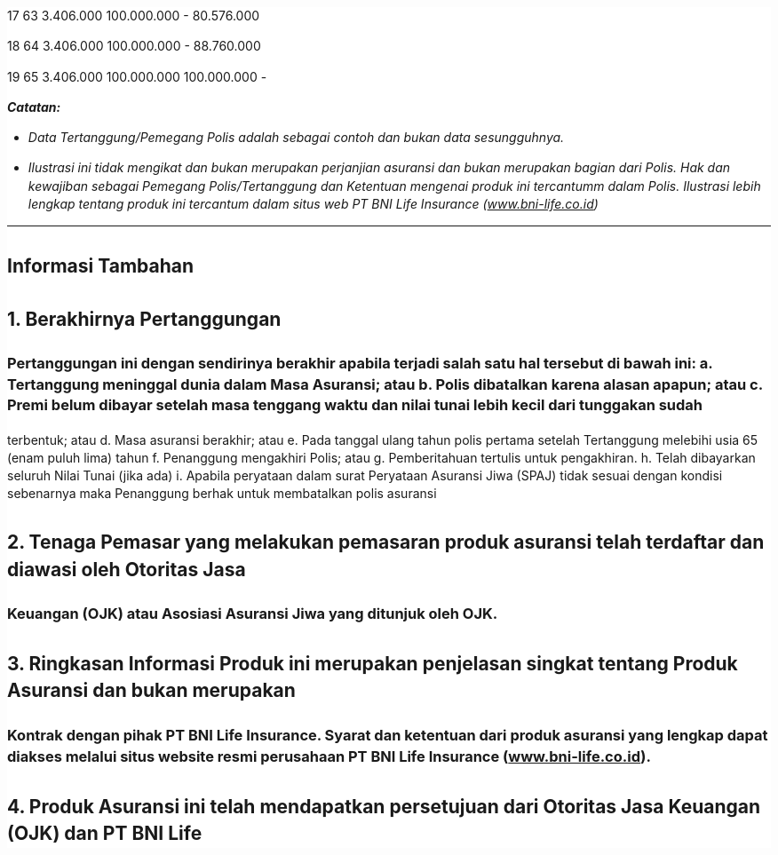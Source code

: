 17 63 3.406.000 100.000.000 - 80.576.000

18 64 3.406.000 100.000.000 - 88.760.000

19 65 3.406.000 100.000.000 100.000.000 -

**_Catatan:_**

- _Data Tertanggung/Pemegang Polis adalah sebagai contoh dan bukan data sesungguhnya._

- _Ilustrasi ini tidak mengikat dan bukan merupakan perjanjian asuransi dan bukan merupakan bagian dari Polis. Hak dan kewajiban sebagai Pemegang_
  _Polis/Tertanggung dan Ketentuan mengenai produk ini tercantumm dalam Polis. Ilustrasi lebih lengkap tentang produk ini tercantum dalam situs web PT BNI_
  _Life Insurance (www.bni-life.co.id)_

---

## Informasi Tambahan

## 1. Berakhirnya Pertanggungan

### Pertanggungan ini dengan sendirinya berakhir apabila terjadi salah satu hal tersebut di bawah ini: a. Tertanggung meninggal dunia dalam Masa Asuransi; atau b. Polis dibatalkan karena alasan apapun; atau c. Premi belum dibayar setelah masa tenggang waktu dan nilai tunai lebih kecil dari tunggakan sudah

terbentuk; atau d. Masa asuransi berakhir; atau e. Pada tanggal ulang tahun polis pertama setelah Tertanggung melebihi usia 65 (enam puluh lima) tahun f. Penanggung mengakhiri Polis; atau g. Pemberitahuan tertulis untuk pengakhiran. h. Telah dibayarkan seluruh Nilai Tunai (jika ada) i. Apabila peryataan dalam surat Peryataan Asuransi Jiwa (SPAJ) tidak sesuai dengan kondisi sebenarnya maka Penanggung berhak untuk membatalkan polis asuransi

## 2. Tenaga Pemasar yang melakukan pemasaran produk asuransi telah terdaftar dan diawasi oleh Otoritas Jasa

### Keuangan (OJK) atau Asosiasi Asuransi Jiwa yang ditunjuk oleh OJK.

## 3. Ringkasan Informasi Produk ini merupakan penjelasan singkat tentang Produk Asuransi dan bukan merupakan

### Kontrak dengan pihak PT BNI Life Insurance. Syarat dan ketentuan dari produk asuransi yang lengkap dapat diakses melalui situs website resmi perusahaan PT BNI Life Insurance (www.bni-life.co.id).

## 4. Produk Asuransi ini telah mendapatkan persetujuan dari Otoritas Jasa Keuangan (OJK) dan PT BNI Life
